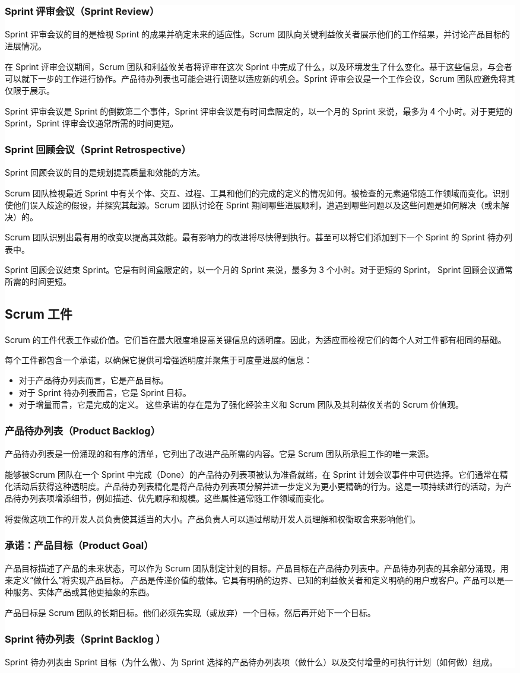 ### Sprint 评审会议（Sprint Review）

Sprint 评审会议的目的是检视 Sprint 的成果并确定未来的适应性。Scrum 团队向关键利益攸关者展示他们的工作结果，并讨论产品目标的进展情况。

在 Sprint 评审会议期间，Scrum 团队和利益攸关者将评审在这次 Sprint 中完成了什么，以及环境发生了什么变化。基于这些信息，与会者可以就下一步的工作进行协作。产品待办列表也可能会进行调整以适应新的机会。Sprint 评审会议是一个工作会议，Scrum 团队应避免将其仅限于展示。

Sprint 评审会议是 Sprint 的倒数第二个事件，Sprint 评审会议是有时间盒限定的，以一个月的 Sprint 来说，最多为 4 个小时。对于更短的 Sprint，Sprint 评审会议通常所需的时间更短。



### Sprint 回顾会议（Sprint Retrospective）

Sprint 回顾会议的目的是规划提高质量和效能的方法。

Scrum 团队检视最近 Sprint 中有关个体、交互、过程、工具和他们的完成的定义的情况如何。被检查的元素通常随工作领域而变化。识别使他们误入歧途的假设，并探究其起源。Scrum 团队讨论在 Sprint 期间哪些进展顺利，遭遇到哪些问题以及这些问题是如何解决（或未解决）的。

Scrum 团队识别出最有用的改变以提高其效能。最有影响力的改进将尽快得到执行。甚至可以将它们添加到下一个 Sprint 的 Sprint 待办列表中。

Sprint 回顾会议结束 Sprint。它是有时间盒限定的，以一个月的 Sprint 来说，最多为 3 个小时。对于更短的 Sprint， Sprint 回顾会议通常所需的时间更短。



## Scrum 工件

Scrum 的工件代表工作或价值。它们旨在最大限度地提高关键信息的透明度。因此，为适应而检视它们的每个人对工件都有相同的基础。

每个工件都包含一个承诺，以确保它提供可增强透明度并聚焦于可度量进展的信息：
- 对于产品待办列表而言，它是产品目标。
- 对于 Sprint 待办列表而言，它是 Sprint 目标。
- 对于增量而言，它是完成的定义。
这些承诺的存在是为了强化经验主义和 Scrum 团队及其利益攸关者的 Scrum 价值观。



### 产品待办列表（Product Backlog）

产品待办列表是一份涌现的和有序的清单，它列出了改进产品所需的内容。它是 Scrum 团队所承担工作的唯一来源。

能够被Scrum 团队在一个 Sprint 中完成（Done）的产品待办列表项被认为准备就绪，在 Sprint 计划会议事件中可供选择。它们通常在精化活动后获得这种透明度。产品待办列表精化是将产品待办列表项分解并进一步定义为更小更精确的行为。这是一项持续进行的活动，为产品待办列表项增添细节，例如描述、优先顺序和规模。这些属性通常随工作领域而变化。

将要做这项工作的开发人员负责使其适当的大小。产品负责人可以通过帮助开发人员理解和权衡取舍来影响他们。



### 承诺：产品目标（Product Goal）

产品目标描述了产品的未来状态，可以作为 Scrum 团队制定计划的目标。产品目标在产品待办列表中。产品待办列表的其余部分涌现，用来定义“做什么”将实现产品目标。
产品是传递价值的载体。它具有明确的边界、已知的利益攸关者和定义明确的用户或客户。产品可以是一种服务、实体产品或其他更抽象的东西。

产品目标是 Scrum 团队的长期目标。他们必须先实现（或放弃）一个目标，然后再开始下一个目标。



### Sprint 待办列表（Sprint Backlog ）

Sprint 待办列表由 Sprint 目标（为什么做）、为 Sprint 选择的产品待办列表项（做什么）以及交付增量的可执行计划（如何做）组成。
